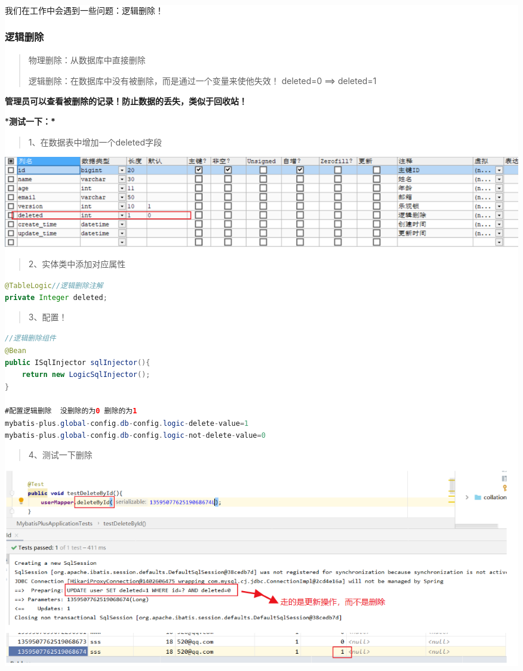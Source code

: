 我们在工作中会遇到一些问题：逻辑删除！

### 逻辑删除

> 物理删除：从数据库中直接删除
>
> 逻辑删除：在数据库中没有被删除，而是通过一个变量来使他失效！ deleted=0 ==> deleted=1

**管理员可以查看被删除的记录！防止数据的丢失，类似于回收站！**

***测试一下：\***

> 1、在数据表中增加一个deleted字段

<img src="/img/notes/mybatisPlus/10.png">

> 2、实体类中添加对应属性

```java
@TableLogic//逻辑删除注解
private Integer deleted;
```

> 3、配置！

```java
//逻辑删除组件
@Bean
public ISqlInjector sqlInjector(){
    return new LogicSqlInjector();
}

#配置逻辑删除  没删除的为0 删除的为1
mybatis-plus.global-config.db-config.logic-delete-value=1
mybatis-plus.global-config.db-config.logic-not-delete-value=0
```

> 4、测试一下删除

<img src="/img/notes/mybatisPlus/11.png">
